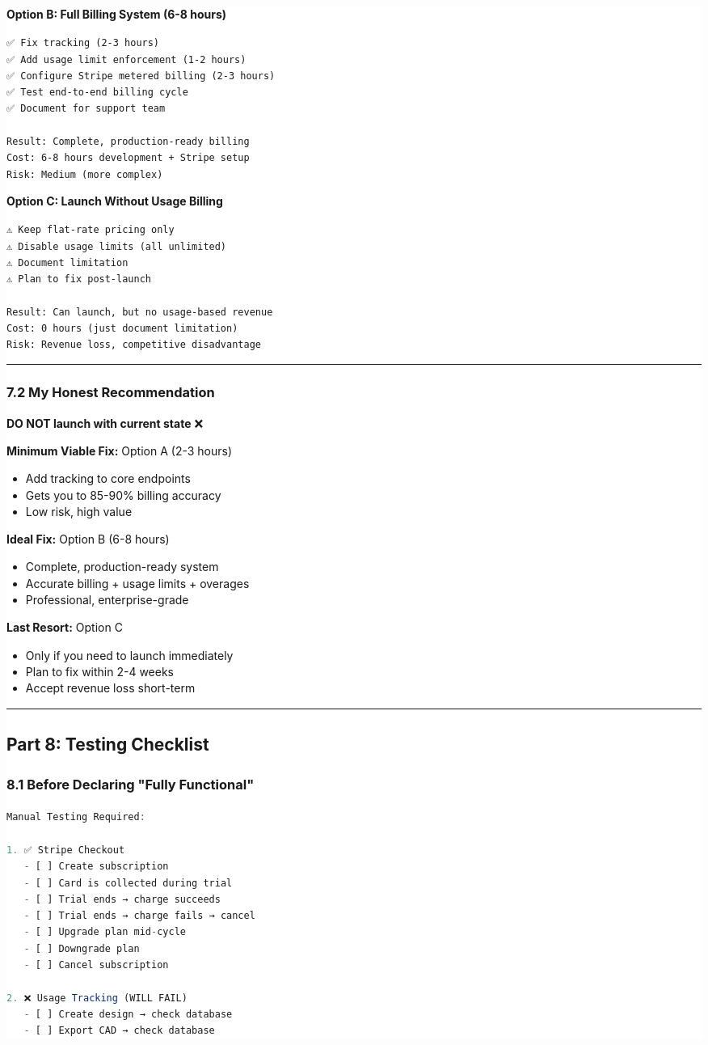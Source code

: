 **Option B: Full Billing System (6-8 hours)**
```
✅ Fix tracking (2-3 hours)
✅ Add usage limit enforcement (1-2 hours)
✅ Configure Stripe metered billing (2-3 hours)
✅ Test end-to-end billing cycle
✅ Document for support team

Result: Complete, production-ready billing
Cost: 6-8 hours development + Stripe setup
Risk: Medium (more complex)
```

**Option C: Launch Without Usage Billing**
```
⚠️ Keep flat-rate pricing only
⚠️ Disable usage limits (all unlimited)
⚠️ Document limitation
⚠️ Plan to fix post-launch

Result: Can launch, but no usage-based revenue
Cost: 0 hours (just document limitation)
Risk: Revenue loss, competitive disadvantage
```

---

### 7.2 My Honest Recommendation

**DO NOT launch with current state** ❌

**Minimum Viable Fix:** Option A (2-3 hours)
- Add tracking to core endpoints
- Gets you to 85-90% billing accuracy
- Low risk, high value

**Ideal Fix:** Option B (6-8 hours)  
- Complete, production-ready system
- Accurate billing + usage limits + overages
- Professional, enterprise-grade

**Last Resort:** Option C
- Only if you need to launch immediately
- Plan to fix within 2-4 weeks
- Accept revenue loss short-term

---

## Part 8: Testing Checklist

### 8.1 Before Declaring "Fully Functional"

```typescript
Manual Testing Required:

1. ✅ Stripe Checkout
   - [ ] Create subscription
   - [ ] Card is collected during trial
   - [ ] Trial ends → charge succeeds
   - [ ] Trial ends → charge fails → cancel
   - [ ] Upgrade plan mid-cycle
   - [ ] Downgrade plan
   - [ ] Cancel subscription

2. ❌ Usage Tracking (WILL FAIL)
   - [ ] Create design → check database
   - [ ] Export CAD → check database
```